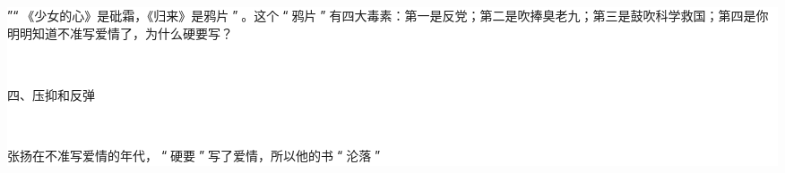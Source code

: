   <span class="s2">
   ”“
  </span>
  <span class="s1">
   《少女的心》是砒霜，《归来》是鸦片
  </span>
  <span class="s2">
   ”
  </span>
  <span class="s1">
   。这个
  </span>
  <span class="s2">
   “
  </span>
  <span class="s1">
   鸦片
  </span>
  <span class="s2">
   ”
  </span>
  <span class="s1">
   有四大毒素：第一是反党；第二是吹捧臭老九；第三是鼓吹科学救国；第四是你明明知道不准写爱情了，为什么硬要写？
  </span>
 </p>
 <p class="p1">
  <span class="s1">
  </span>
  <br/>
 </p>
 <p class="p2">
  <span class="s1">
   四、压抑和反弹
  </span>
 </p>
 <p class="p1">
  <span class="s1">
  </span>
  <br/>
 </p>
 <p class="p2">
  <span class="s1">
   张扬在不准写爱情的年代，
  </span>
  <span class="s2">
   “
  </span>
  <span class="s1">
   硬要
  </span>
  <span class="s2">
   ”
  </span>
  <span class="s1">
   写了爱情，所以他的书
  </span>
  <span class="s2">
   “
  </span>
  <span class="s1">
   沦落
  </span>
  <span class="s2">
   ”